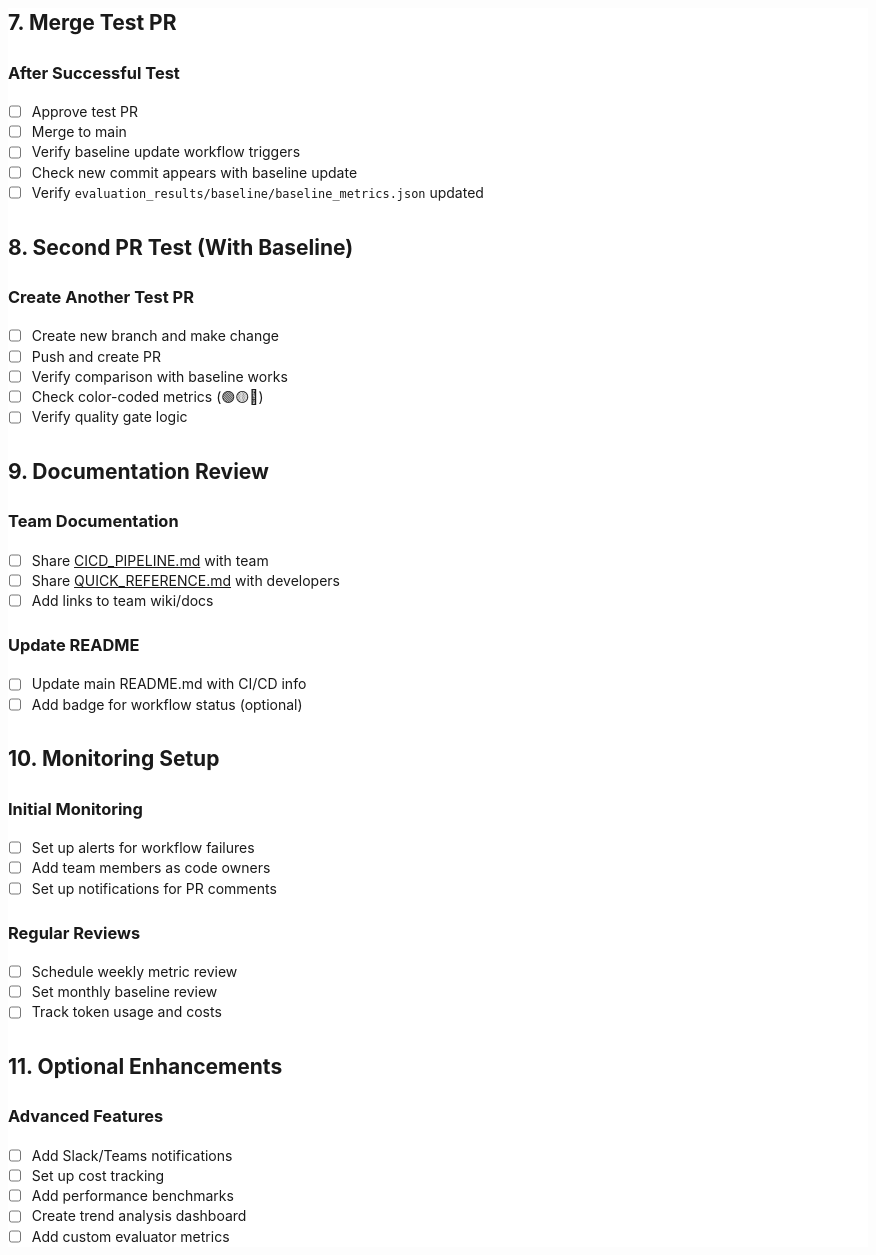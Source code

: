 ## 7. Merge Test PR

### After Successful Test
- [ ] Approve test PR
- [ ] Merge to main
- [ ] Verify baseline update workflow triggers
- [ ] Check new commit appears with baseline update
- [ ] Verify `evaluation_results/baseline/baseline_metrics.json` updated

## 8. Second PR Test (With Baseline)

### Create Another Test PR
- [ ] Create new branch and make change
- [ ] Push and create PR
- [ ] Verify comparison with baseline works
- [ ] Check color-coded metrics (🟢🟡🔴)
- [ ] Verify quality gate logic

## 9. Documentation Review

### Team Documentation
- [ ] Share [CICD_PIPELINE.md](./CICD_PIPELINE.md) with team
- [ ] Share [QUICK_REFERENCE.md](./QUICK_REFERENCE.md) with developers
- [ ] Add links to team wiki/docs

### Update README
- [ ] Update main README.md with CI/CD info
- [ ] Add badge for workflow status (optional)

## 10. Monitoring Setup

### Initial Monitoring
- [ ] Set up alerts for workflow failures
- [ ] Add team members as code owners
- [ ] Set up notifications for PR comments

### Regular Reviews
- [ ] Schedule weekly metric review
- [ ] Set monthly baseline review
- [ ] Track token usage and costs

## 11. Optional Enhancements

### Advanced Features
- [ ] Add Slack/Teams notifications
- [ ] Set up cost tracking
- [ ] Add performance benchmarks
- [ ] Create trend analysis dashboard
- [ ] Add custom evaluator metrics
